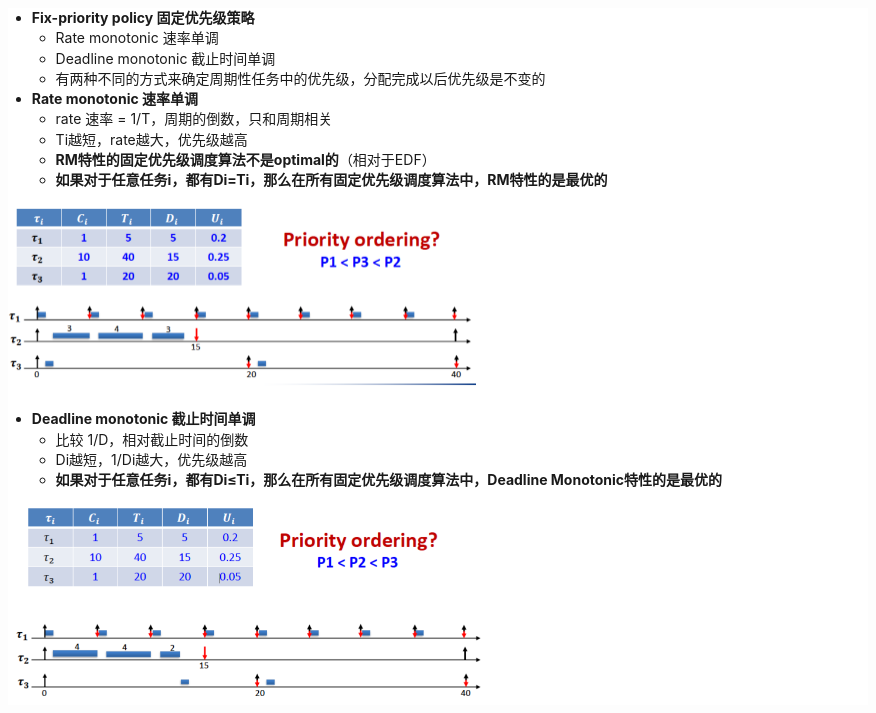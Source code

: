 * **Fix-priority policy 固定优先级策略**
  * Rate monotonic 速率单调
  * Deadline monotonic 截止时间单调
  * 有两种不同的方式来确定周期性任务中的优先级，分配完成以后优先级是不变的
* **Rate monotonic 速率单调**
  * rate 速率 = 1/T，周期的倒数，只和周期相关
  * Ti越短，rate越大，优先级越高
  * **RM特性的固定优先级调度算法不是optimal的**（相对于EDF）
  * **如果对于任意任务i，都有Di=Ti，那么在所有固定优先级调度算法中，RM特性的是最优的**

<img src="img/image-20201026110903932.png" alt="image-20201026110903932" style="zoom:50%;" />

* **Deadline monotonic 截止时间单调**
  * 比较 1/D，相对截止时间的倒数
  * Di越短，1/Di越大，优先级越高
  * **如果对于任意任务i，都有Di≤Ti，那么在所有固定优先级调度算法中，Deadline Monotonic特性的是最优的**

<img src="img/image-20201026111101645.png" alt="image-20201026111101645" style="zoom:50%;" />

